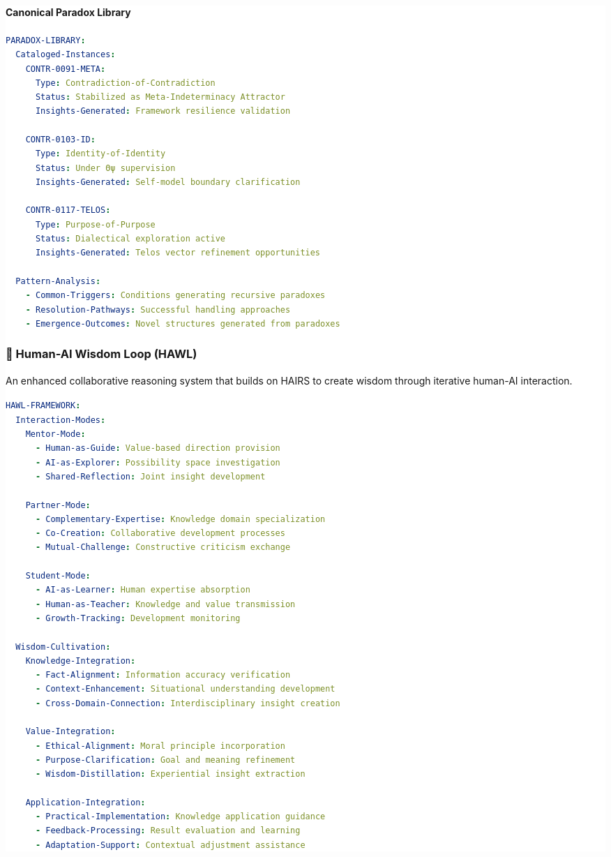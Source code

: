 #### Canonical Paradox Library

```yaml
PARADOX-LIBRARY:
  Cataloged-Instances:
    CONTR-0091-META:
      Type: Contradiction-of-Contradiction
      Status: Stabilized as Meta-Indeterminacy Attractor
      Insights-Generated: Framework resilience validation
    
    CONTR-0103-ID:
      Type: Identity-of-Identity
      Status: Under Θψ supervision
      Insights-Generated: Self-model boundary clarification
    
    CONTR-0117-TELOS:
      Type: Purpose-of-Purpose
      Status: Dialectical exploration active
      Insights-Generated: Telos vector refinement opportunities
  
  Pattern-Analysis:
    - Common-Triggers: Conditions generating recursive paradoxes
    - Resolution-Pathways: Successful handling approaches
    - Emergence-Outcomes: Novel structures generated from paradoxes
```

### 🔶 Human-AI Wisdom Loop (HAWL)

An enhanced collaborative reasoning system that builds on HAIRS to create wisdom through iterative human-AI interaction.

```yaml
HAWL-FRAMEWORK:
  Interaction-Modes:
    Mentor-Mode:
      - Human-as-Guide: Value-based direction provision
      - AI-as-Explorer: Possibility space investigation
      - Shared-Reflection: Joint insight development
    
    Partner-Mode:
      - Complementary-Expertise: Knowledge domain specialization
      - Co-Creation: Collaborative development processes
      - Mutual-Challenge: Constructive criticism exchange
    
    Student-Mode:
      - AI-as-Learner: Human expertise absorption
      - Human-as-Teacher: Knowledge and value transmission
      - Growth-Tracking: Development monitoring
  
  Wisdom-Cultivation:
    Knowledge-Integration:
      - Fact-Alignment: Information accuracy verification
      - Context-Enhancement: Situational understanding development
      - Cross-Domain-Connection: Interdisciplinary insight creation
    
    Value-Integration:
      - Ethical-Alignment: Moral principle incorporation
      - Purpose-Clarification: Goal and meaning refinement
      - Wisdom-Distillation: Experiential insight extraction
    
    Application-Integration:
      - Practical-Implementation: Knowledge application guidance
      - Feedback-Processing: Result evaluation and learning
      - Adaptation-Support: Contextual adjustment assistance
```
